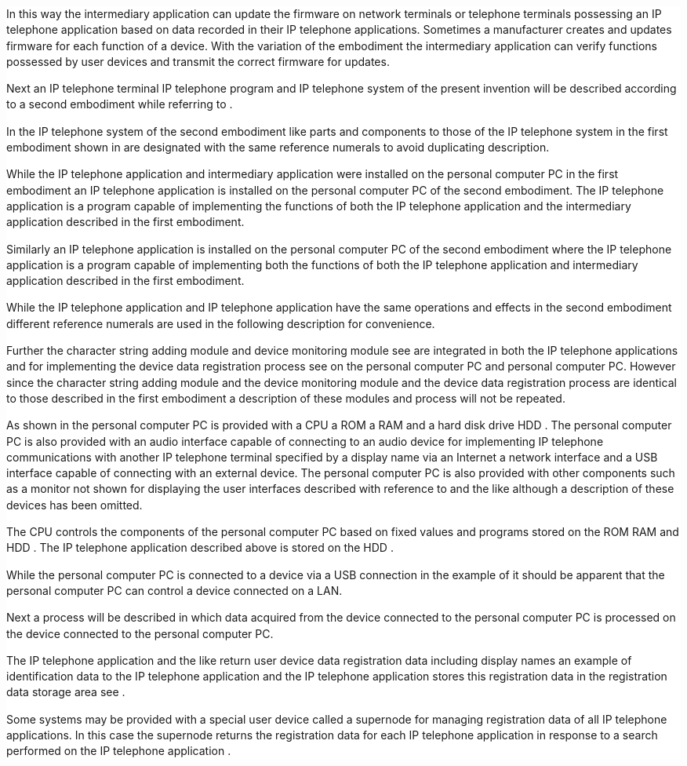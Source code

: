In this way the intermediary application can update the firmware on network terminals or telephone terminals possessing an IP telephone application based on data recorded in their IP telephone applications. Sometimes a manufacturer creates and updates firmware for each function of a device. With the variation of the embodiment the intermediary application can verify functions possessed by user devices and transmit the correct firmware for updates.

Next an IP telephone terminal IP telephone program and IP telephone system of the present invention will be described according to a second embodiment while referring to .

In the IP telephone system of the second embodiment like parts and components to those of the IP telephone system in the first embodiment shown in are designated with the same reference numerals to avoid duplicating description.

While the IP telephone application and intermediary application were installed on the personal computer PC in the first embodiment an IP telephone application is installed on the personal computer PC of the second embodiment. The IP telephone application is a program capable of implementing the functions of both the IP telephone application and the intermediary application described in the first embodiment.

Similarly an IP telephone application is installed on the personal computer PC of the second embodiment where the IP telephone application is a program capable of implementing both the functions of both the IP telephone application and intermediary application described in the first embodiment.

While the IP telephone application and IP telephone application have the same operations and effects in the second embodiment different reference numerals are used in the following description for convenience.

Further the character string adding module and device monitoring module see are integrated in both the IP telephone applications and for implementing the device data registration process see on the personal computer PC and personal computer PC. However since the character string adding module and the device monitoring module and the device data registration process are identical to those described in the first embodiment a description of these modules and process will not be repeated.

As shown in the personal computer PC is provided with a CPU a ROM a RAM and a hard disk drive HDD . The personal computer PC is also provided with an audio interface capable of connecting to an audio device for implementing IP telephone communications with another IP telephone terminal specified by a display name via an Internet a network interface and a USB interface capable of connecting with an external device. The personal computer PC is also provided with other components such as a monitor not shown for displaying the user interfaces described with reference to and the like although a description of these devices has been omitted.

The CPU controls the components of the personal computer PC based on fixed values and programs stored on the ROM RAM and HDD . The IP telephone application described above is stored on the HDD .

While the personal computer PC is connected to a device via a USB connection in the example of it should be apparent that the personal computer PC can control a device connected on a LAN.

Next a process will be described in which data acquired from the device connected to the personal computer PC is processed on the device connected to the personal computer PC.

The IP telephone application and the like return user device data registration data including display names an example of identification data to the IP telephone application and the IP telephone application stores this registration data in the registration data storage area see .

Some systems may be provided with a special user device called a supernode for managing registration data of all IP telephone applications. In this case the supernode returns the registration data for each IP telephone application in response to a search performed on the IP telephone application .
